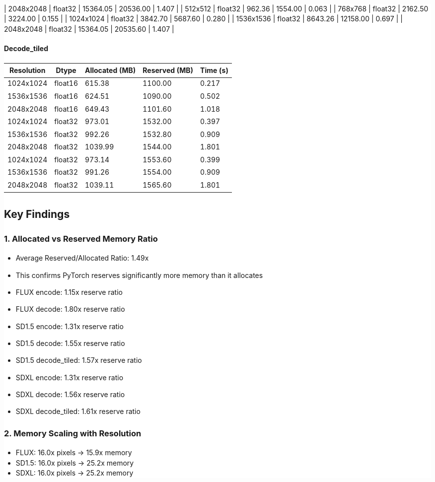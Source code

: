| 2048x2048 | float32 | 15364.05 | 20536.00 | 1.407 |
| 512x512 | float32 | 962.36 | 1554.00 | 0.063 |
| 768x768 | float32 | 2162.50 | 3224.00 | 0.155 |
| 1024x1024 | float32 | 3842.70 | 5687.60 | 0.280 |
| 1536x1536 | float32 | 8643.26 | 12158.00 | 0.697 |
| 2048x2048 | float32 | 15364.05 | 20535.60 | 1.407 |

#### Decode_tiled
| Resolution | Dtype | Allocated (MB) | Reserved (MB) | Time (s) |
|------------|-------|----------------|---------------|----------|
| 1024x1024 | float16 | 615.38 | 1100.00 | 0.217 |
| 1536x1536 | float16 | 624.51 | 1090.00 | 0.502 |
| 2048x2048 | float16 | 649.43 | 1101.60 | 1.018 |
| 1024x1024 | float32 | 973.01 | 1532.00 | 0.397 |
| 1536x1536 | float32 | 992.26 | 1532.80 | 0.909 |
| 2048x2048 | float32 | 1039.99 | 1544.00 | 1.801 |
| 1024x1024 | float32 | 973.14 | 1553.60 | 0.399 |
| 1536x1536 | float32 | 991.26 | 1554.00 | 0.909 |
| 2048x2048 | float32 | 1039.11 | 1565.60 | 1.801 |

## Key Findings

### 1. Allocated vs Reserved Memory Ratio

- Average Reserved/Allocated Ratio: 1.49x
- This confirms PyTorch reserves significantly more memory than it allocates

- FLUX encode: 1.15x reserve ratio
- FLUX decode: 1.80x reserve ratio
- SD1.5 encode: 1.31x reserve ratio
- SD1.5 decode: 1.55x reserve ratio
- SD1.5 decode_tiled: 1.57x reserve ratio
- SDXL encode: 1.31x reserve ratio
- SDXL decode: 1.56x reserve ratio
- SDXL decode_tiled: 1.61x reserve ratio

### 2. Memory Scaling with Resolution

- FLUX: 16.0x pixels → 15.9x memory
- SD1.5: 16.0x pixels → 25.2x memory
- SDXL: 16.0x pixels → 25.2x memory
